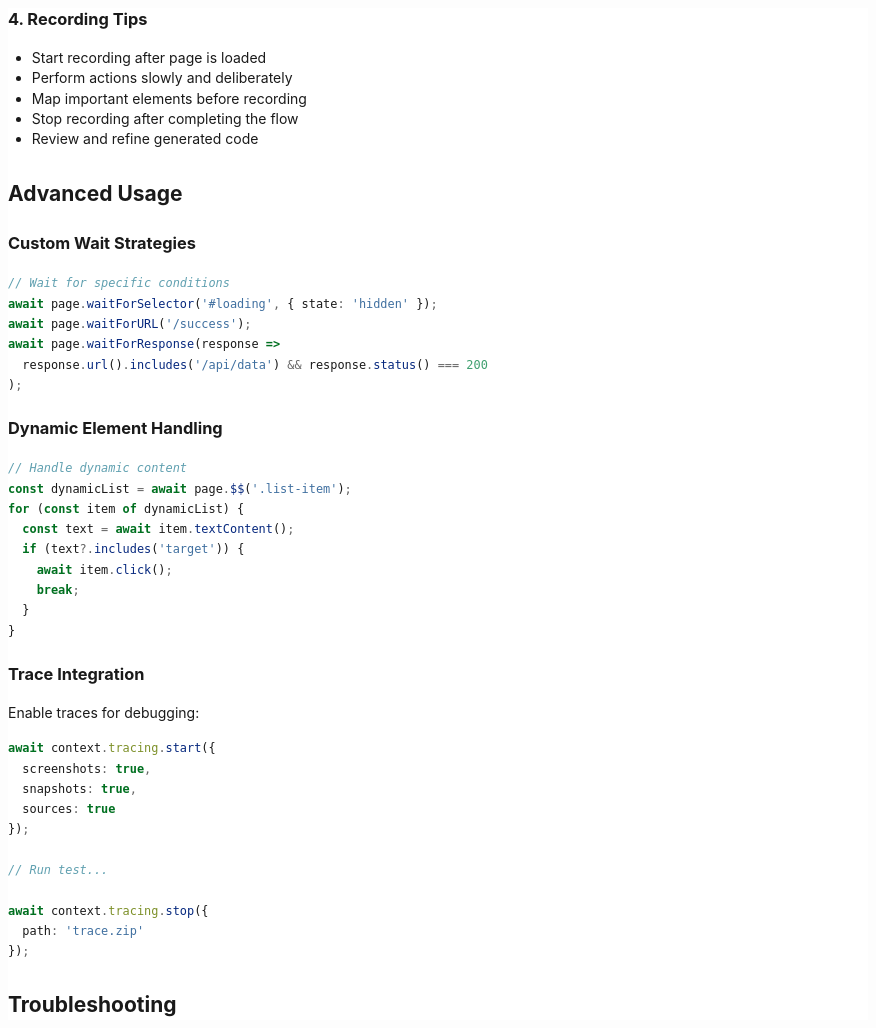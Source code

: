 ### 4. Recording Tips
- Start recording after page is loaded
- Perform actions slowly and deliberately
- Map important elements before recording
- Stop recording after completing the flow
- Review and refine generated code

## Advanced Usage

### Custom Wait Strategies
```typescript
// Wait for specific conditions
await page.waitForSelector('#loading', { state: 'hidden' });
await page.waitForURL('/success');
await page.waitForResponse(response => 
  response.url().includes('/api/data') && response.status() === 200
);
```

### Dynamic Element Handling
```typescript
// Handle dynamic content
const dynamicList = await page.$$('.list-item');
for (const item of dynamicList) {
  const text = await item.textContent();
  if (text?.includes('target')) {
    await item.click();
    break;
  }
}
```

### Trace Integration
Enable traces for debugging:
```typescript
await context.tracing.start({
  screenshots: true,
  snapshots: true,
  sources: true
});

// Run test...

await context.tracing.stop({
  path: 'trace.zip'
});
```

## Troubleshooting
